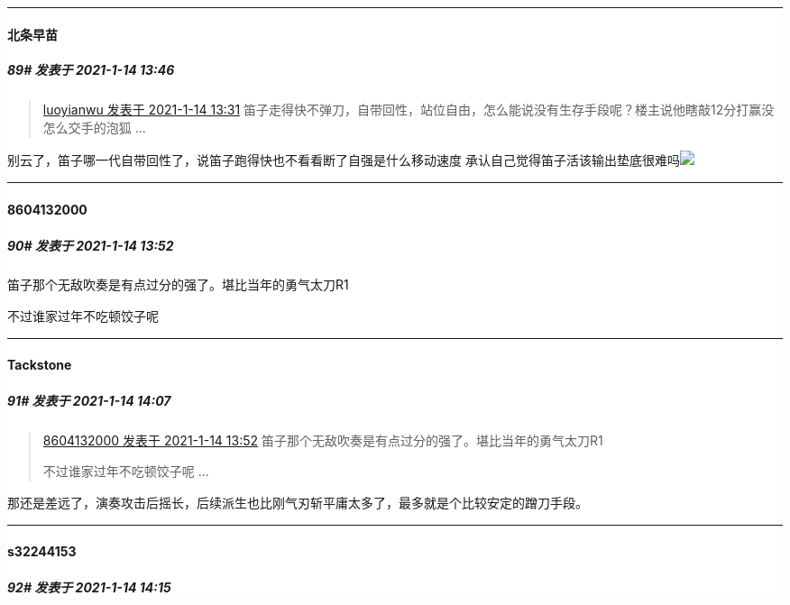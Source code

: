 

*****

####  北条早苗  
##### 89#       发表于 2021-1-14 13:46



<blockquote><a href="httphttps://bbs.saraba1st.com/2b/forum.php?mod=redirect&amp;goto=findpost&amp;pid=50032248&amp;ptid=1982552" target="_blank">luoyianwu 发表于 2021-1-14 13:31</a>
笛子走得快不弹刀，自带回性，站位自由，怎么能说没有生存手段呢？楼主说他瞎敲12分打赢没怎么交手的泡狐 ...</blockquote>
别云了，笛子哪一代自带回性了，说笛子跑得快也不看看断了自强是什么移动速度
承认自己觉得笛子活该输出垫底很难吗<img src="https://static.saraba1st.com/image/smiley/face2017/067.png" referrerpolicy="no-referrer">







*****

####  8604132000  
##### 90#       发表于 2021-1-14 13:52




笛子那个无敌吹奏是有点过分的强了。堪比当年的勇气太刀R1


不过谁家过年不吃顿饺子呢







*****

####  Tackstone  
##### 91#       发表于 2021-1-14 14:07



<blockquote><a href="httphttps://bbs.saraba1st.com/2b/forum.php?mod=redirect&amp;goto=findpost&amp;pid=50032459&amp;ptid=1982552" target="_blank">8604132000 发表于 2021-1-14 13:52</a>
笛子那个无敌吹奏是有点过分的强了。堪比当年的勇气太刀R1


不过谁家过年不吃顿饺子呢 ...</blockquote>
那还是差远了，演奏攻击后摇长，后续派生也比刚气刃斩平庸太多了，最多就是个比较安定的蹭刀手段。







*****

####  s32244153  
##### 92#       发表于 2021-1-14 14:15
